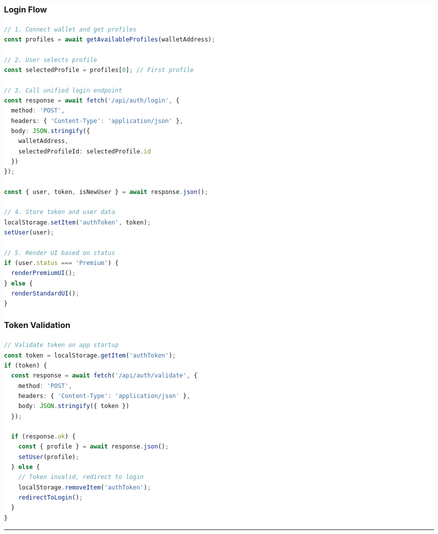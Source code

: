 ### **Login Flow**
```typescript
// 1. Connect wallet and get profiles
const profiles = await getAvailableProfiles(walletAddress);

// 2. User selects profile
const selectedProfile = profiles[0]; // First profile

// 3. Call unified login endpoint
const response = await fetch('/api/auth/login', {
  method: 'POST',
  headers: { 'Content-Type': 'application/json' },
  body: JSON.stringify({
    walletAddress,
    selectedProfileId: selectedProfile.id
  })
});

const { user, token, isNewUser } = await response.json();

// 4. Store token and user data
localStorage.setItem('authToken', token);
setUser(user);

// 5. Render UI based on status
if (user.status === 'Premium') {
  renderPremiumUI();
} else {
  renderStandardUI();
}
```

### **Token Validation**
```typescript
// Validate token on app startup
const token = localStorage.getItem('authToken');
if (token) {
  const response = await fetch('/api/auth/validate', {
    method: 'POST',
    headers: { 'Content-Type': 'application/json' },
    body: JSON.stringify({ token })
  });
  
  if (response.ok) {
    const { profile } = await response.json();
    setUser(profile);
  } else {
    // Token invalid, redirect to login
    localStorage.removeItem('authToken');
    redirectToLogin();
  }
}
```

---